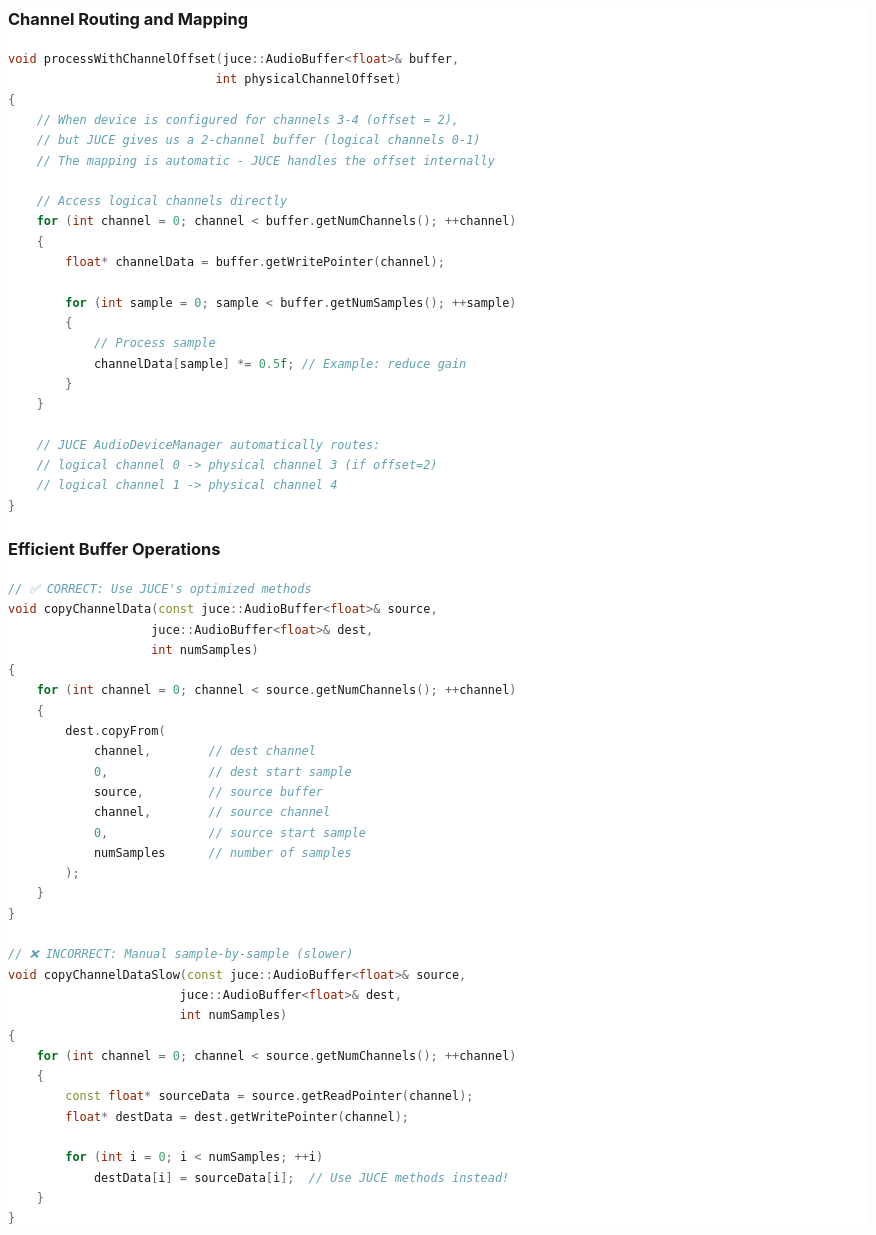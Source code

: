 ### Channel Routing and Mapping

```cpp
void processWithChannelOffset(juce::AudioBuffer<float>& buffer, 
                             int physicalChannelOffset)
{
    // When device is configured for channels 3-4 (offset = 2),
    // but JUCE gives us a 2-channel buffer (logical channels 0-1)
    // The mapping is automatic - JUCE handles the offset internally
    
    // Access logical channels directly
    for (int channel = 0; channel < buffer.getNumChannels(); ++channel)
    {
        float* channelData = buffer.getWritePointer(channel);
        
        for (int sample = 0; sample < buffer.getNumSamples(); ++sample)
        {
            // Process sample
            channelData[sample] *= 0.5f; // Example: reduce gain
        }
    }
    
    // JUCE AudioDeviceManager automatically routes:
    // logical channel 0 -> physical channel 3 (if offset=2)
    // logical channel 1 -> physical channel 4
}
```

### Efficient Buffer Operations

```cpp
// ✅ CORRECT: Use JUCE's optimized methods
void copyChannelData(const juce::AudioBuffer<float>& source,
                    juce::AudioBuffer<float>& dest,
                    int numSamples)
{
    for (int channel = 0; channel < source.getNumChannels(); ++channel)
    {
        dest.copyFrom(
            channel,        // dest channel
            0,              // dest start sample
            source,         // source buffer
            channel,        // source channel
            0,              // source start sample
            numSamples      // number of samples
        );
    }
}

// ❌ INCORRECT: Manual sample-by-sample (slower)
void copyChannelDataSlow(const juce::AudioBuffer<float>& source,
                        juce::AudioBuffer<float>& dest,
                        int numSamples)
{
    for (int channel = 0; channel < source.getNumChannels(); ++channel)
    {
        const float* sourceData = source.getReadPointer(channel);
        float* destData = dest.getWritePointer(channel);
        
        for (int i = 0; i < numSamples; ++i)
            destData[i] = sourceData[i];  // Use JUCE methods instead!
    }
}
```
